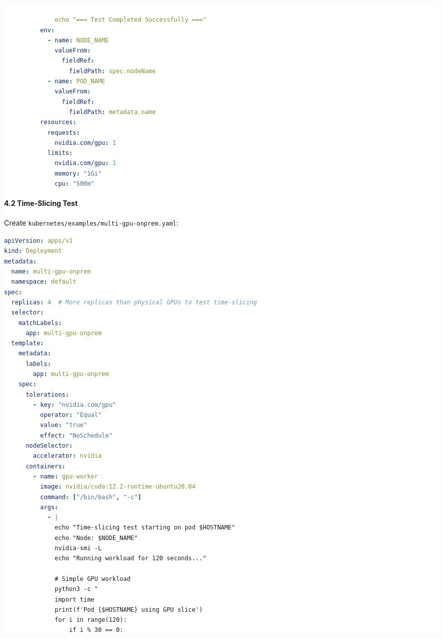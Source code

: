 ```yaml
              
              echo "=== Test Completed Successfully ==="
          env:
            - name: NODE_NAME
              valueFrom:
                fieldRef:
                  fieldPath: spec.nodeName
            - name: POD_NAME
              valueFrom:
                fieldRef:
                  fieldPath: metadata.name
          resources:
            requests:
              nvidia.com/gpu: 1
            limits:
              nvidia.com/gpu: 1
              memory: "1Gi"
              cpu: "500m"
```

#### 4.2 Time-Slicing Test

Create `kubernetes/examples/multi-gpu-onprem.yaml`:

```yaml
apiVersion: apps/v1
kind: Deployment
metadata:
  name: multi-gpu-onprem
  namespace: default
spec:
  replicas: 4  # More replicas than physical GPUs to test time-slicing
  selector:
    matchLabels:
      app: multi-gpu-onprem
  template:
    metadata:
      labels:
        app: multi-gpu-onprem
    spec:
      tolerations:
        - key: "nvidia.com/gpu"
          operator: "Equal"
          value: "true"
          effect: "NoSchedule"
      nodeSelector:
        accelerator: nvidia
      containers:
        - name: gpu-worker
          image: nvidia/cuda:12.2-runtime-ubuntu20.04
          command: ["/bin/bash", "-c"]
          args:
            - |
              echo "Time-slicing test starting on pod $HOSTNAME"
              echo "Node: $NODE_NAME"
              nvidia-smi -L
              echo "Running workload for 120 seconds..."
              
              # Simple GPU workload
              python3 -c "
              import time
              print(f'Pod {$HOSTNAME} using GPU slice')
              for i in range(120):
                  if i % 30 == 0:
```